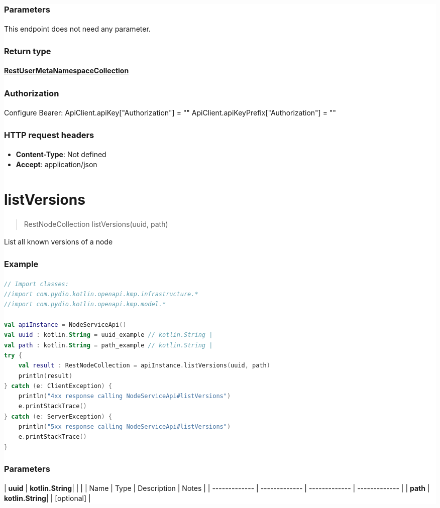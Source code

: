 ### Parameters
This endpoint does not need any parameter.

### Return type

[**RestUserMetaNamespaceCollection**](RestUserMetaNamespaceCollection.md)

### Authorization


Configure Bearer:
    ApiClient.apiKey["Authorization"] = ""
    ApiClient.apiKeyPrefix["Authorization"] = ""

### HTTP request headers

 - **Content-Type**: Not defined
 - **Accept**: application/json

<a id="listVersions"></a>
# **listVersions**
> RestNodeCollection listVersions(uuid, path)

List all known versions of a node

### Example
```kotlin
// Import classes:
//import com.pydio.kotlin.openapi.kmp.infrastructure.*
//import com.pydio.kotlin.openapi.kmp.model.*

val apiInstance = NodeServiceApi()
val uuid : kotlin.String = uuid_example // kotlin.String | 
val path : kotlin.String = path_example // kotlin.String | 
try {
    val result : RestNodeCollection = apiInstance.listVersions(uuid, path)
    println(result)
} catch (e: ClientException) {
    println("4xx response calling NodeServiceApi#listVersions")
    e.printStackTrace()
} catch (e: ServerException) {
    println("5xx response calling NodeServiceApi#listVersions")
    e.printStackTrace()
}
```

### Parameters
| **uuid** | **kotlin.String**|  | |
| Name | Type | Description  | Notes |
| ------------- | ------------- | ------------- | ------------- |
| **path** | **kotlin.String**|  | [optional] |
